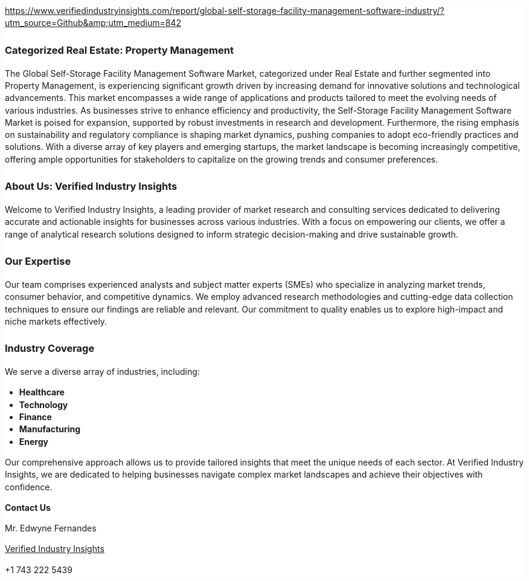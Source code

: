 </strong><a href="https://www.verifiedindustryinsights.com/report/global-self-storage-facility-management-software-industry/?utm_source=Github&amp;utm_medium=842">https://www.verifiedindustryinsights.com/report/global-self-storage-facility-management-software-industry/?utm_source=Github&amp;utm_medium=842</a>&nbsp;</p><h3>Categorized Real Estate: Property Management </h3><p>The Global Self-Storage Facility Management Software Market, categorized under Real Estate and further segmented into Property Management, is experiencing significant growth driven by increasing demand for innovative solutions and technological advancements. This market encompasses a wide range of applications and products tailored to meet the evolving needs of various industries. As businesses strive to enhance efficiency and productivity, the Self-Storage Facility Management Software Market is poised for expansion, supported by robust investments in research and development. Furthermore, the rising emphasis on sustainability and regulatory compliance is shaping market dynamics, pushing companies to adopt eco-friendly practices and solutions. With a diverse array of key players and emerging startups, the market landscape is becoming increasingly competitive, offering ample opportunities for stakeholders to capitalize on the growing trends and consumer preferences.</p><h3>About Us: Verified Industry Insights</h3><p>Welcome to Verified Industry Insights, a leading provider of market research and consulting services dedicated to delivering accurate and actionable insights for businesses across various industries. With a focus on empowering our clients, we offer a range of analytical research solutions designed to inform strategic decision-making and drive sustainable growth.</p><h3>Our Expertise</h3><p>Our team comprises experienced analysts and subject matter experts (SMEs) who specialize in analyzing market trends, consumer behavior, and competitive dynamics. We employ advanced research methodologies and cutting-edge data collection techniques to ensure our findings are reliable and relevant. Our commitment to quality enables us to explore high-impact and niche markets effectively.</p><h3>Industry Coverage</h3><p>We serve a diverse array of industries, including:</p><ul><li><strong>Healthcare</strong></li><li><strong>Technology</strong></li><li><strong>Finance</strong></li><li><strong>Manufacturing</strong></li><li><strong>Energy</strong></li></ul><p>Our comprehensive approach allows us to provide tailored insights that meet the unique needs of each sector. At Verified Industry Insights, we are dedicated to helping businesses navigate complex market landscapes and achieve their objectives with confidence.</p><p><strong>Contact Us</strong></p><p>Mr. Edwyne Fernandes</p><p><a href="https://www.verifiedindustryinsights.com/">Verified Industry Insights</a></p><p>+1 743 222 5439</p>
